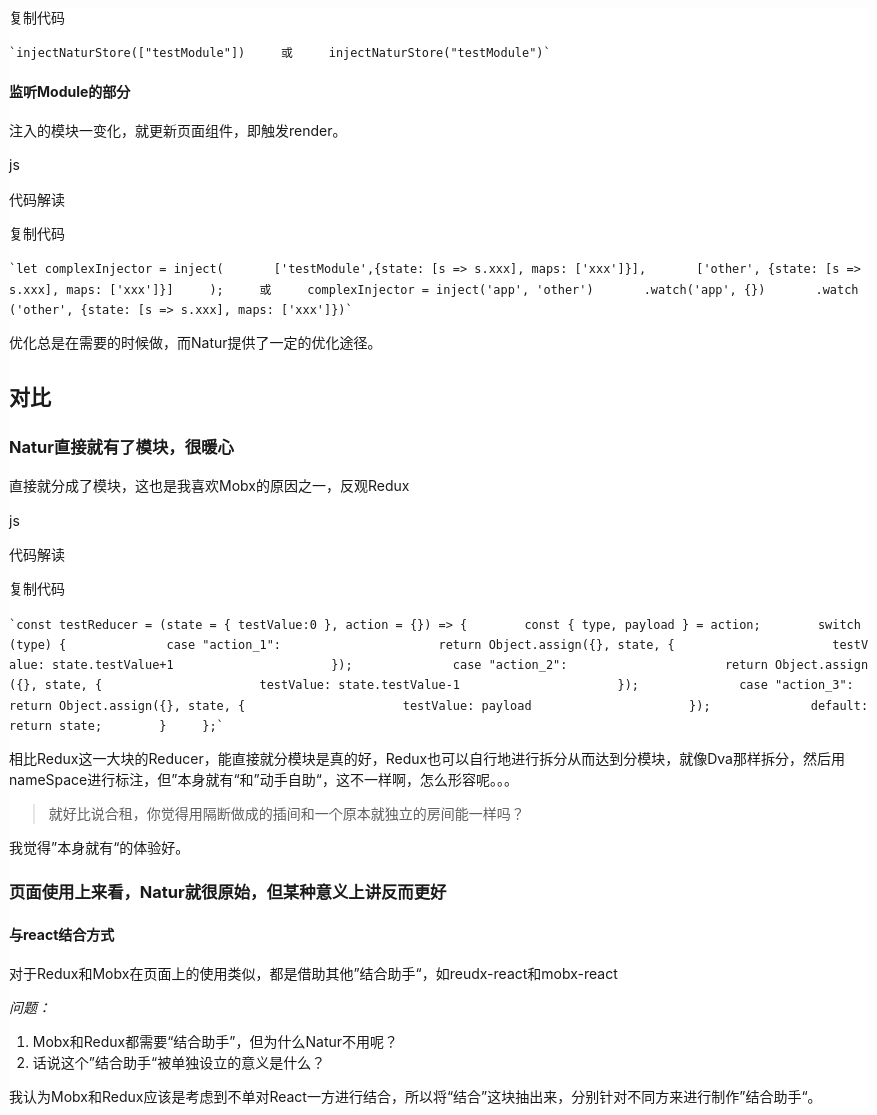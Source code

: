 复制代码

    `injectNaturStore(["testModule"])     或     injectNaturStore("testModule")`

#### 监听Module的部分

注入的模块一变化，就更新页面组件，即触发render。

js

 代码解读

复制代码

    `let complexInjector = inject(       ['testModule',{state: [s => s.xxx], maps: ['xxx']}],       ['other', {state: [s => s.xxx], maps: ['xxx']}]     );     或     complexInjector = inject('app', 'other')       .watch('app', {})       .watch('other', {state: [s => s.xxx], maps: ['xxx']})`

优化总是在需要的时候做，而Natur提供了一定的优化途径。

对比
--

### Natur直接就有了模块，很暖心

直接就分成了模块，这也是我喜欢Mobx的原因之一，反观Redux

js

 代码解读

复制代码

    `const testReducer = (state = { testValue:0 }, action = {}) => {        const { type, payload } = action;        switch (type) {              case "action_1":                      return Object.assign({}, state, {                      testValue: state.testValue+1                      });              case "action_2":                      return Object.assign({}, state, {                      testValue: state.testValue-1                      });              case "action_3":                      return Object.assign({}, state, {                      testValue: payload                      });              default: return state;        }     };`

相比Redux这一大块的Reducer，能直接就分模块是真的好，Redux也可以自行地进行拆分从而达到分模块，就像Dva那样拆分，然后用nameSpace进行标注，但”本身就有“和”动手自助“，这不一样啊，怎么形容呢。。。

> 就好比说合租，你觉得用隔断做成的插间和一个原本就独立的房间能一样吗？

我觉得”本身就有“的体验好。

### 页面使用上来看，Natur就很原始，但某种意义上讲反而更好

#### 与react结合方式

对于Redux和Mobx在页面上的使用类似，都是借助其他”结合助手“，如reudx-react和mobx-react

_问题：_

1.  Mobx和Redux都需要“结合助手”，但为什么Natur不用呢？
2.  话说这个”结合助手“被单独设立的意义是什么？

我认为Mobx和Redux应该是考虑到不单对React一方进行结合，所以将“结合”这块抽出来，分别针对不同方来进行制作”结合助手“。
